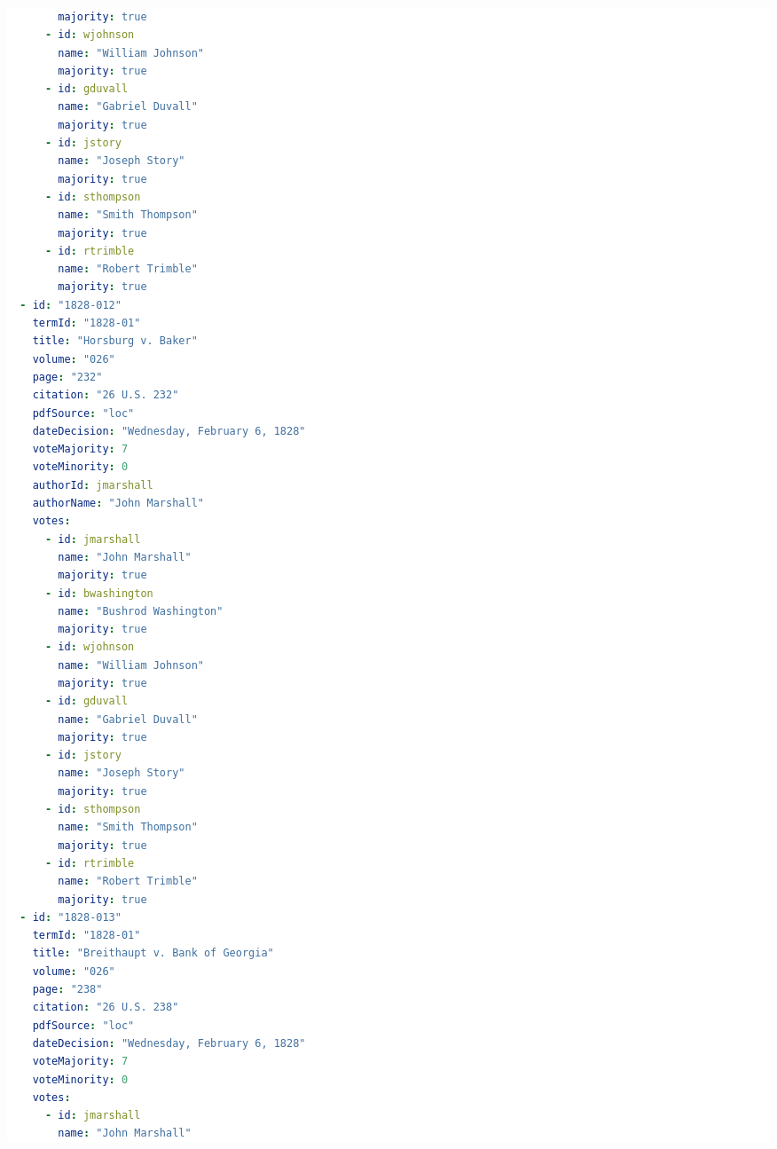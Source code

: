 ```yaml
        majority: true
      - id: wjohnson
        name: "William Johnson"
        majority: true
      - id: gduvall
        name: "Gabriel Duvall"
        majority: true
      - id: jstory
        name: "Joseph Story"
        majority: true
      - id: sthompson
        name: "Smith Thompson"
        majority: true
      - id: rtrimble
        name: "Robert Trimble"
        majority: true
  - id: "1828-012"
    termId: "1828-01"
    title: "Horsburg v. Baker"
    volume: "026"
    page: "232"
    citation: "26 U.S. 232"
    pdfSource: "loc"
    dateDecision: "Wednesday, February 6, 1828"
    voteMajority: 7
    voteMinority: 0
    authorId: jmarshall
    authorName: "John Marshall"
    votes:
      - id: jmarshall
        name: "John Marshall"
        majority: true
      - id: bwashington
        name: "Bushrod Washington"
        majority: true
      - id: wjohnson
        name: "William Johnson"
        majority: true
      - id: gduvall
        name: "Gabriel Duvall"
        majority: true
      - id: jstory
        name: "Joseph Story"
        majority: true
      - id: sthompson
        name: "Smith Thompson"
        majority: true
      - id: rtrimble
        name: "Robert Trimble"
        majority: true
  - id: "1828-013"
    termId: "1828-01"
    title: "Breithaupt v. Bank of Georgia"
    volume: "026"
    page: "238"
    citation: "26 U.S. 238"
    pdfSource: "loc"
    dateDecision: "Wednesday, February 6, 1828"
    voteMajority: 7
    voteMinority: 0
    votes:
      - id: jmarshall
        name: "John Marshall"
```